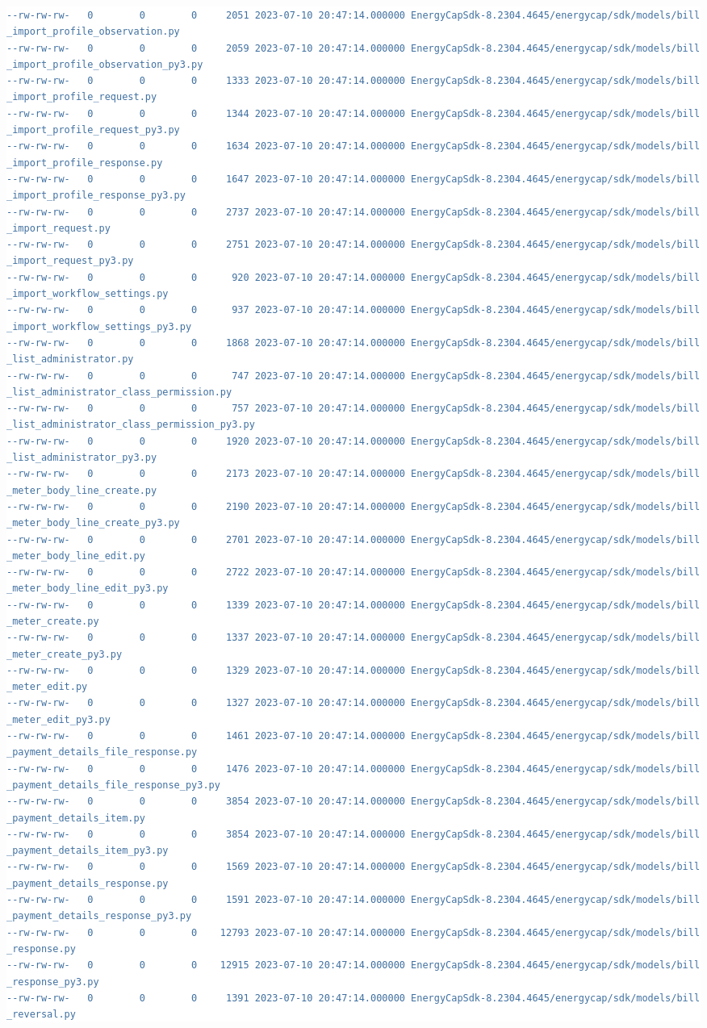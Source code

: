 ```diff
--rw-rw-rw-   0        0        0     2051 2023-07-10 20:47:14.000000 EnergyCapSdk-8.2304.4645/energycap/sdk/models/bill_import_profile_observation.py
--rw-rw-rw-   0        0        0     2059 2023-07-10 20:47:14.000000 EnergyCapSdk-8.2304.4645/energycap/sdk/models/bill_import_profile_observation_py3.py
--rw-rw-rw-   0        0        0     1333 2023-07-10 20:47:14.000000 EnergyCapSdk-8.2304.4645/energycap/sdk/models/bill_import_profile_request.py
--rw-rw-rw-   0        0        0     1344 2023-07-10 20:47:14.000000 EnergyCapSdk-8.2304.4645/energycap/sdk/models/bill_import_profile_request_py3.py
--rw-rw-rw-   0        0        0     1634 2023-07-10 20:47:14.000000 EnergyCapSdk-8.2304.4645/energycap/sdk/models/bill_import_profile_response.py
--rw-rw-rw-   0        0        0     1647 2023-07-10 20:47:14.000000 EnergyCapSdk-8.2304.4645/energycap/sdk/models/bill_import_profile_response_py3.py
--rw-rw-rw-   0        0        0     2737 2023-07-10 20:47:14.000000 EnergyCapSdk-8.2304.4645/energycap/sdk/models/bill_import_request.py
--rw-rw-rw-   0        0        0     2751 2023-07-10 20:47:14.000000 EnergyCapSdk-8.2304.4645/energycap/sdk/models/bill_import_request_py3.py
--rw-rw-rw-   0        0        0      920 2023-07-10 20:47:14.000000 EnergyCapSdk-8.2304.4645/energycap/sdk/models/bill_import_workflow_settings.py
--rw-rw-rw-   0        0        0      937 2023-07-10 20:47:14.000000 EnergyCapSdk-8.2304.4645/energycap/sdk/models/bill_import_workflow_settings_py3.py
--rw-rw-rw-   0        0        0     1868 2023-07-10 20:47:14.000000 EnergyCapSdk-8.2304.4645/energycap/sdk/models/bill_list_administrator.py
--rw-rw-rw-   0        0        0      747 2023-07-10 20:47:14.000000 EnergyCapSdk-8.2304.4645/energycap/sdk/models/bill_list_administrator_class_permission.py
--rw-rw-rw-   0        0        0      757 2023-07-10 20:47:14.000000 EnergyCapSdk-8.2304.4645/energycap/sdk/models/bill_list_administrator_class_permission_py3.py
--rw-rw-rw-   0        0        0     1920 2023-07-10 20:47:14.000000 EnergyCapSdk-8.2304.4645/energycap/sdk/models/bill_list_administrator_py3.py
--rw-rw-rw-   0        0        0     2173 2023-07-10 20:47:14.000000 EnergyCapSdk-8.2304.4645/energycap/sdk/models/bill_meter_body_line_create.py
--rw-rw-rw-   0        0        0     2190 2023-07-10 20:47:14.000000 EnergyCapSdk-8.2304.4645/energycap/sdk/models/bill_meter_body_line_create_py3.py
--rw-rw-rw-   0        0        0     2701 2023-07-10 20:47:14.000000 EnergyCapSdk-8.2304.4645/energycap/sdk/models/bill_meter_body_line_edit.py
--rw-rw-rw-   0        0        0     2722 2023-07-10 20:47:14.000000 EnergyCapSdk-8.2304.4645/energycap/sdk/models/bill_meter_body_line_edit_py3.py
--rw-rw-rw-   0        0        0     1339 2023-07-10 20:47:14.000000 EnergyCapSdk-8.2304.4645/energycap/sdk/models/bill_meter_create.py
--rw-rw-rw-   0        0        0     1337 2023-07-10 20:47:14.000000 EnergyCapSdk-8.2304.4645/energycap/sdk/models/bill_meter_create_py3.py
--rw-rw-rw-   0        0        0     1329 2023-07-10 20:47:14.000000 EnergyCapSdk-8.2304.4645/energycap/sdk/models/bill_meter_edit.py
--rw-rw-rw-   0        0        0     1327 2023-07-10 20:47:14.000000 EnergyCapSdk-8.2304.4645/energycap/sdk/models/bill_meter_edit_py3.py
--rw-rw-rw-   0        0        0     1461 2023-07-10 20:47:14.000000 EnergyCapSdk-8.2304.4645/energycap/sdk/models/bill_payment_details_file_response.py
--rw-rw-rw-   0        0        0     1476 2023-07-10 20:47:14.000000 EnergyCapSdk-8.2304.4645/energycap/sdk/models/bill_payment_details_file_response_py3.py
--rw-rw-rw-   0        0        0     3854 2023-07-10 20:47:14.000000 EnergyCapSdk-8.2304.4645/energycap/sdk/models/bill_payment_details_item.py
--rw-rw-rw-   0        0        0     3854 2023-07-10 20:47:14.000000 EnergyCapSdk-8.2304.4645/energycap/sdk/models/bill_payment_details_item_py3.py
--rw-rw-rw-   0        0        0     1569 2023-07-10 20:47:14.000000 EnergyCapSdk-8.2304.4645/energycap/sdk/models/bill_payment_details_response.py
--rw-rw-rw-   0        0        0     1591 2023-07-10 20:47:14.000000 EnergyCapSdk-8.2304.4645/energycap/sdk/models/bill_payment_details_response_py3.py
--rw-rw-rw-   0        0        0    12793 2023-07-10 20:47:14.000000 EnergyCapSdk-8.2304.4645/energycap/sdk/models/bill_response.py
--rw-rw-rw-   0        0        0    12915 2023-07-10 20:47:14.000000 EnergyCapSdk-8.2304.4645/energycap/sdk/models/bill_response_py3.py
--rw-rw-rw-   0        0        0     1391 2023-07-10 20:47:14.000000 EnergyCapSdk-8.2304.4645/energycap/sdk/models/bill_reversal.py
```